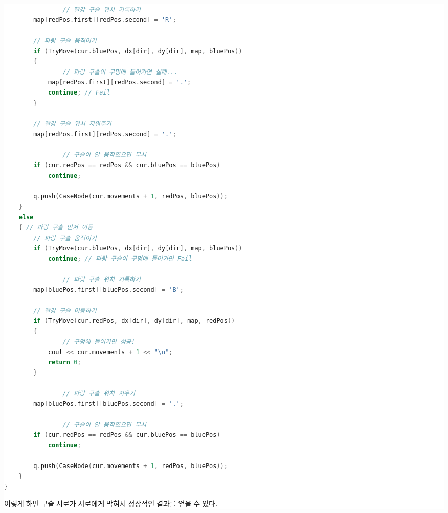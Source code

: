 ```cpp
				// 빨강 구슬 위치 기록하기
        map[redPos.first][redPos.second] = 'R';

        // 파랑 구슬 움직이기
        if (TryMove(cur.bluePos, dx[dir], dy[dir], map, bluePos))
        {
		        // 파랑 구슬이 구멍에 들어가면 실패...
            map[redPos.first][redPos.second] = '.';
            continue; // Fail
        }

        // 빨강 구슬 위치 지워주기
        map[redPos.first][redPos.second] = '.';

				// 구슬이 안 움직였으면 무시
        if (cur.redPos == redPos && cur.bluePos == bluePos)
            continue;

        q.push(CaseNode(cur.movements + 1, redPos, bluePos));
    }
    else
    { // 파랑 구슬 먼저 이동
        // 파랑 구슬 움직이기
        if (TryMove(cur.bluePos, dx[dir], dy[dir], map, bluePos))
            continue; // 파랑 구슬이 구멍에 들어가면 Fail

				// 파랑 구슬 위치 기록하기
        map[bluePos.first][bluePos.second] = 'B';

        // 빨강 구슬 이동하기
        if (TryMove(cur.redPos, dx[dir], dy[dir], map, redPos))
        {
		        // 구멍에 들어가면 성공!
            cout << cur.movements + 1 << "\n";
            return 0;
        }

				// 파랑 구슬 위치 지우기
        map[bluePos.first][bluePos.second] = '.';

				// 구슬이 안 움직였으면 무시
        if (cur.redPos == redPos && cur.bluePos == bluePos)
            continue;

        q.push(CaseNode(cur.movements + 1, redPos, bluePos));
    }
}
```

이렇게 하면 구슬 서로가 서로에게 막혀서 정상적인 결과를 얻을 수 있다.
